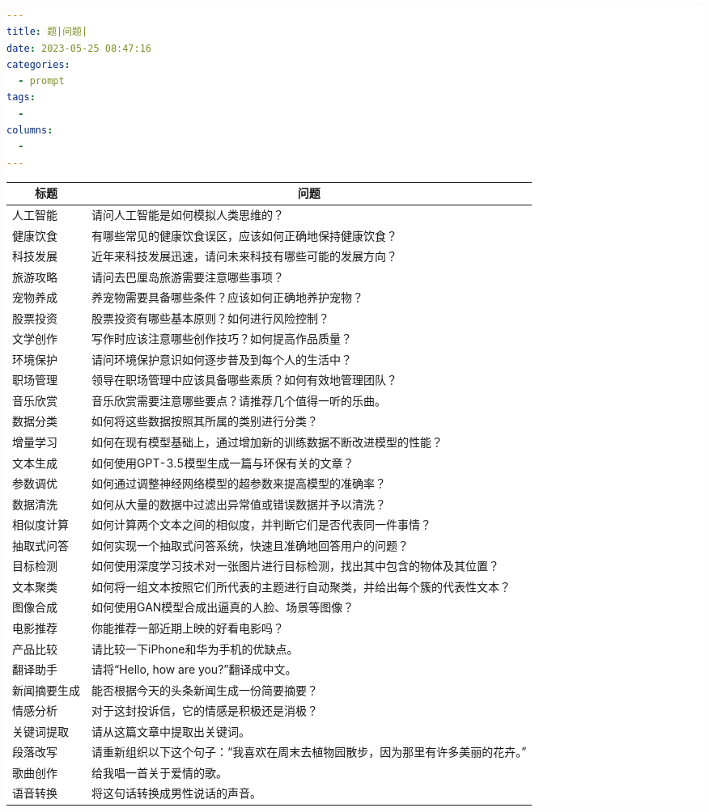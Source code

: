 ```yaml
---
title: 题|问题|
date: 2023-05-25 08:47:16
categories:
  - prompt
tags:
  - 
columns:
  - 
---
```

|标题|问题|
|---|---|
|人工智能|请问人工智能是如何模拟人类思维的？|
|健康饮食|有哪些常见的健康饮食误区，应该如何正确地保持健康饮食？|
|科技发展|近年来科技发展迅速，请问未来科技有哪些可能的发展方向？|
|旅游攻略|请问去巴厘岛旅游需要注意哪些事项？|
|宠物养成|养宠物需要具备哪些条件？应该如何正确地养护宠物？|
|股票投资|股票投资有哪些基本原则？如何进行风险控制？|
|文学创作|写作时应该注意哪些创作技巧？如何提高作品质量？|
|环境保护|请问环境保护意识如何逐步普及到每个人的生活中？|
|职场管理|领导在职场管理中应该具备哪些素质？如何有效地管理团队？|
|音乐欣赏|音乐欣赏需要注意哪些要点？请推荐几个值得一听的乐曲。|
| 数据分类 | 如何将这些数据按照其所属的类别进行分类？ |
| 增量学习 | 如何在现有模型基础上，通过增加新的训练数据不断改进模型的性能？ |
| 文本生成 | 如何使用GPT-3.5模型生成一篇与环保有关的文章？ |
| 参数调优 | 如何通过调整神经网络模型的超参数来提高模型的准确率？ |
| 数据清洗 | 如何从大量的数据中过滤出异常值或错误数据并予以清洗？ |
| 相似度计算 | 如何计算两个文本之间的相似度，并判断它们是否代表同一件事情？ |
| 抽取式问答 | 如何实现一个抽取式问答系统，快速且准确地回答用户的问题？ |
| 目标检测 | 如何使用深度学习技术对一张图片进行目标检测，找出其中包含的物体及其位置？ |
| 文本聚类 | 如何将一组文本按照它们所代表的主题进行自动聚类，并给出每个簇的代表性文本？ |
| 图像合成 | 如何使用GAN模型合成出逼真的人脸、场景等图像？ |
|电影推荐|你能推荐一部近期上映的好看电影吗？|
|产品比较|请比较一下iPhone和华为手机的优缺点。|
|翻译助手|请将“Hello, how are you?”翻译成中文。|
|新闻摘要生成|能否根据今天的头条新闻生成一份简要摘要？|
|情感分析|对于这封投诉信，它的情感是积极还是消极？|
|关键词提取|请从这篇文章中提取出关键词。|
|段落改写|请重新组织以下这个句子：“我喜欢在周末去植物园散步，因为那里有许多美丽的花卉。”|
|歌曲创作|给我唱一首关于爱情的歌。|
|语音转换|将这句话转换成男性说话的声音。|
